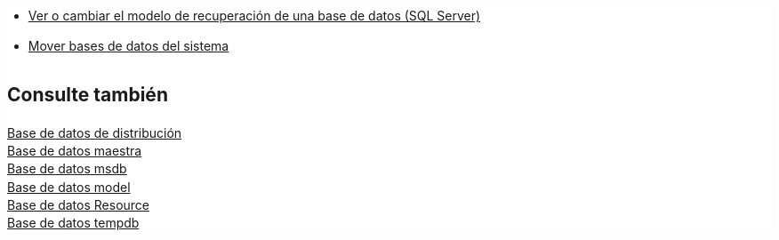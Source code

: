 -   [Ver o cambiar el modelo de recuperación de una base de datos &#40;SQL Server&#41;](../../relational-databases/backup-restore/view-or-change-the-recovery-model-of-a-database-sql-server.md)  
  
-   [Mover bases de datos del sistema](../../relational-databases/databases/move-system-databases.md)  
  
## <a name="see-also"></a>Consulte también  
 [Base de datos de distribución](../../relational-databases/replication/distribution-database.md)   
 [Base de datos maestra](../../relational-databases/databases/master-database.md)   
 [Base de datos msdb](../../relational-databases/databases/msdb-database.md)   
 [Base de datos model](../../relational-databases/databases/model-database.md)   
 [Base de datos Resource](../../relational-databases/databases/resource-database.md)   
 [Base de datos tempdb](../../relational-databases/databases/tempdb-database.md)  
  
  
